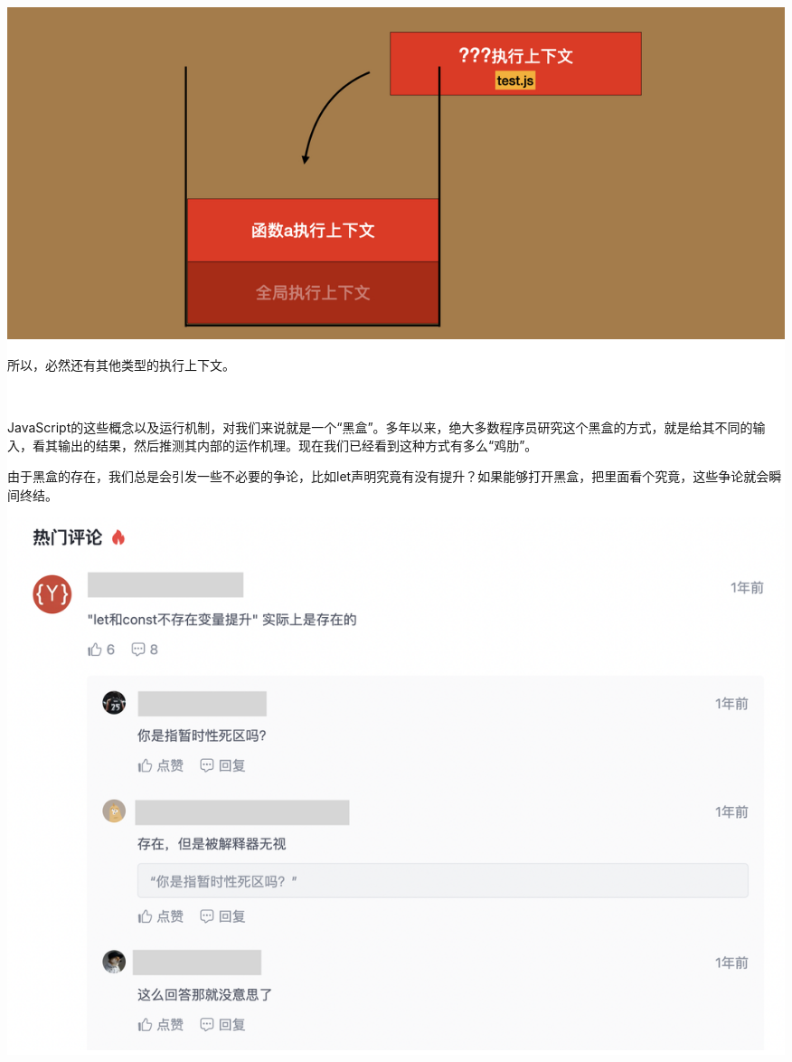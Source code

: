![stack2](assets/readme/stack2.jpeg)

所以，必然还有其他类型的执行上下文。

<br />

JavaScript的这些概念以及运行机制，对我们来说就是一个“黑盒”。多年以来，绝大多数程序员研究这个黑盒的方式，就是给其不同的输入，看其输出的结果，然后推测其内部的运作机理。现在我们已经看到这种方式有多么“鸡肋”。

由于黑盒的存在，我们总是会引发一些不必要的争论，比如let声明究竟有没有提升？如果能够打开黑盒，把里面看个究竟，这些争论就会瞬间终结。

![let-argue](assets/readme/let-argue.png)
